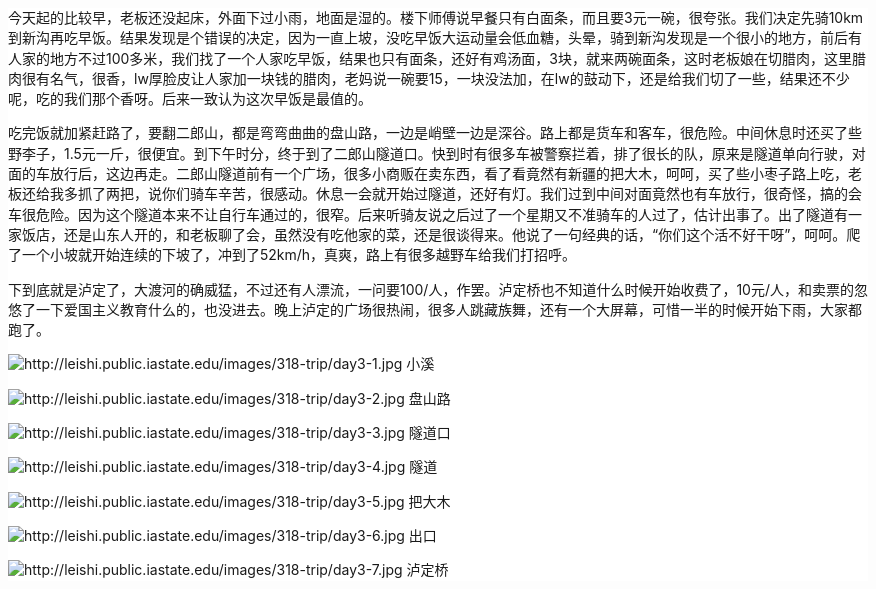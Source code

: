 <p>
今天起的比较早，老板还没起床，外面下过小雨，地面是湿的。楼下师傅说早餐只有白面条，而且要3元一碗，很夸张。我们决定先骑10km到新沟再吃早饭。结果发现是个错误的决定，因为一直上坡，没吃早饭大运动量会低血糖，头晕，骑到新沟发现是一个很小的地方，前后有人家的地方不过100多米，我们找了一个人家吃早饭，结果也只有面条，还好有鸡汤面，3块，就来两碗面条，这时老板娘在切腊肉，这里腊肉很有名气，很香，lw厚脸皮让人家加一块钱的腊肉，老妈说一碗要15，一块没法加，在lw的鼓动下，还是给我们切了一些，结果还不少呢，吃的我们那个香呀。后来一致认为这次早饭是最值的。
</p>
<p>
吃完饭就加紧赶路了，要翻二郎山，都是弯弯曲曲的盘山路，一边是峭壁一边是深谷。路上都是货车和客车，很危险。中间休息时还买了些野李子，1.5元一斤，很便宜。到下午时分，终于到了二郎山隧道口。快到时有很多车被警察拦着，排了很长的队，原来是隧道单向行驶，对面的车放行后，这边再走。二郎山隧道前有一个广场，很多小商贩在卖东西，看了看竟然有新疆的把大木，呵呵，买了些小枣子路上吃，老板还给我多抓了两把，说你们骑车辛苦，很感动。休息一会就开始过隧道，还好有灯。我们过到中间对面竟然也有车放行，很奇怪，搞的会车很危险。因为这个隧道本来不让自行车通过的，很窄。后来听骑友说之后过了一个星期又不准骑车的人过了，估计出事了。出了隧道有一家饭店，还是山东人开的，和老板聊了会，虽然没有吃他家的菜，还是很谈得来。他说了一句经典的话，“你们这个活不好干呀”，呵呵。爬了一个小坡就开始连续的下坡了，冲到了52km/h，真爽，路上有很多越野车给我们打招呼。
</p>
<p>
下到底就是泸定了，大渡河的确威猛，不过还有人漂流，一问要100/人，作罢。泸定桥也不知道什么时候开始收费了，10元/人，和卖票的忽悠了一下爱国主义教育什么的，也没进去。晚上泸定的广场很热闹，很多人跳藏族舞，还有一个大屏幕，可惜一半的时候开始下雨，大家都跑了。
</p>
</li>
</ul>

<p><img src="http://leishi.public.iastate.edu/images/318-trip/day3-1.jpg"  alt="http://leishi.public.iastate.edu/images/318-trip/day3-1.jpg" />
小溪
</p>
<p>
<img src="http://leishi.public.iastate.edu/images/318-trip/day3-2.jpg"  alt="http://leishi.public.iastate.edu/images/318-trip/day3-2.jpg" />
盘山路
</p>
<p>
<img src="http://leishi.public.iastate.edu/images/318-trip/day3-3.jpg"  alt="http://leishi.public.iastate.edu/images/318-trip/day3-3.jpg" />
隧道口
</p>
<p>
<img src="http://leishi.public.iastate.edu/images/318-trip/day3-4.jpg"  alt="http://leishi.public.iastate.edu/images/318-trip/day3-4.jpg" />
隧道
</p>
<p>
<img src="http://leishi.public.iastate.edu/images/318-trip/day3-5.jpg"  alt="http://leishi.public.iastate.edu/images/318-trip/day3-5.jpg" />
把大木
</p>
<p>
<img src="http://leishi.public.iastate.edu/images/318-trip/day3-6.jpg"  alt="http://leishi.public.iastate.edu/images/318-trip/day3-6.jpg" />
出口
</p>
<p>
<img src="http://leishi.public.iastate.edu/images/318-trip/day3-7.jpg"  alt="http://leishi.public.iastate.edu/images/318-trip/day3-7.jpg" />
泸定桥
</p>
</div>
